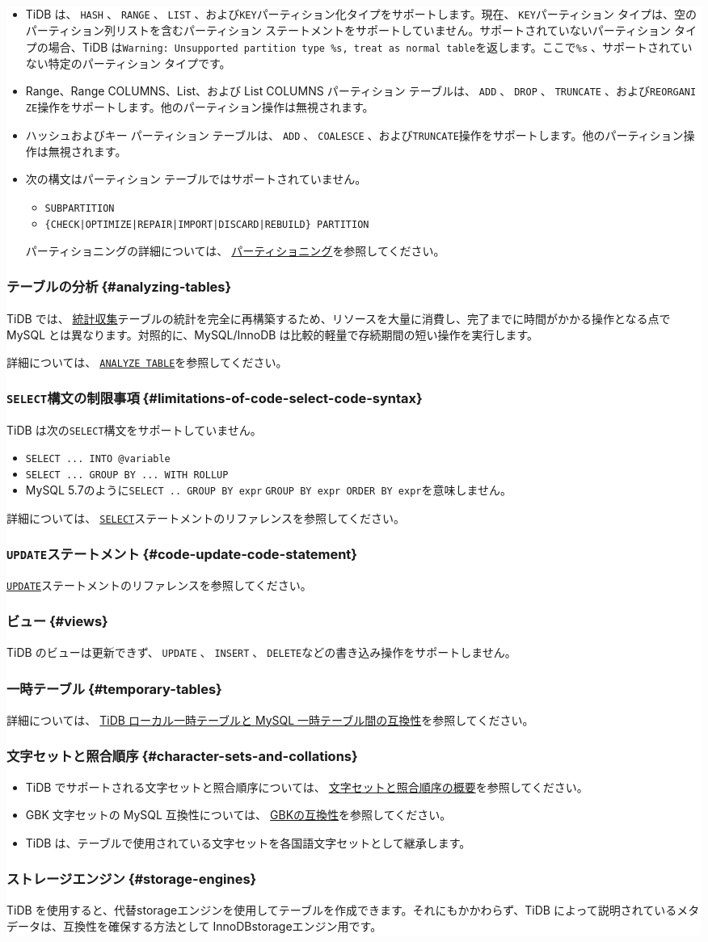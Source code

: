 -   TiDB は、 `HASH` 、 `RANGE` 、 `LIST` 、および`KEY`パーティション化タイプをサポートします。現在、 `KEY`パーティション タイプは、空のパーティション列リストを含むパーティション ステートメントをサポートしていません。サポートされていないパーティション タイプの場合、TiDB は`Warning: Unsupported partition type %s, treat as normal table`を返します。ここで`%s` 、サポートされていない特定のパーティション タイプです。
-   Range、Range COLUMNS、List、および List COLUMNS パーティション テーブルは、 `ADD` 、 `DROP` 、 `TRUNCATE` 、および`REORGANIZE`操作をサポートします。他のパーティション操作は無視されます。
-   ハッシュおよびキー パーティション テーブルは、 `ADD` 、 `COALESCE` 、および`TRUNCATE`操作をサポートします。他のパーティション操作は無視されます。
-   次の構文はパーティション テーブルではサポートされていません。

    -   `SUBPARTITION`
    -   `{CHECK|OPTIMIZE|REPAIR|IMPORT|DISCARD|REBUILD} PARTITION`

    パーティショニングの詳細については、 [パーティショニング](/partitioned-table.md)を参照してください。

### テーブルの分析 {#analyzing-tables}

TiDB では、 [統計収集](/statistics.md#manual-collection)テーブルの統計を完全に再構築するため、リソースを大量に消費し、完了までに時間がかかる操作となる点で MySQL とは異なります。対照的に、MySQL/InnoDB は比較的軽量で存続期間の短い操作を実行します。

詳細については、 [`ANALYZE TABLE`](/sql-statements/sql-statement-analyze-table.md)を参照してください。

### <code>SELECT</code>構文の制限事項 {#limitations-of-code-select-code-syntax}

TiDB は次の`SELECT`構文をサポートしていません。

-   `SELECT ... INTO @variable`
-   `SELECT ... GROUP BY ... WITH ROLLUP`
-   MySQL 5.7のように`SELECT .. GROUP BY expr` `GROUP BY expr ORDER BY expr`を意味しません。

詳細については、 [`SELECT`](/sql-statements/sql-statement-select.md)ステートメントのリファレンスを参照してください。

### <code>UPDATE</code>ステートメント {#code-update-code-statement}

[`UPDATE`](/sql-statements/sql-statement-update.md)ステートメントのリファレンスを参照してください。

### ビュー {#views}

TiDB のビューは更新できず、 `UPDATE` 、 `INSERT` 、 `DELETE`などの書き込み操作をサポートしません。

### 一時テーブル {#temporary-tables}

詳細については、 [TiDB ローカル一時テーブルと MySQL 一時テーブル間の互換性](/temporary-tables.md#compatibility-with-mysql-temporary-tables)を参照してください。

### 文字セットと照合順序 {#character-sets-and-collations}

-   TiDB でサポートされる文字セットと照合順序については、 [文字セットと照合順序の概要](/character-set-and-collation.md)を参照してください。

-   GBK 文字セットの MySQL 互換性については、 [GBKの互換性](/character-set-gbk.md#mysql-compatibility)を参照してください。

-   TiDB は、テーブルで使用されている文字セットを各国語文字セットとして継承します。

### ストレージエンジン {#storage-engines}

TiDB を使用すると、代替storageエンジンを使用してテーブルを作成できます。それにもかかわらず、TiDB によって説明されているメタデータは、互換性を確保する方法として InnoDBstorageエンジン用です。
